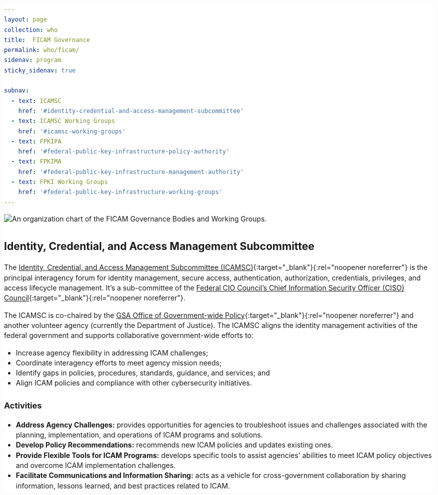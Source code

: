 ```yaml
---
layout: page
collection: who
title:  FICAM Governance
permalink: who/ficam/
sidenav: program
sticky_sidenav: true

subnav:
  - text: ICAMSC
    href: '#identity-credential-and-access-management-subcommittee'
  - text: ICAMSC Working Groups
    href: '#icamsc-working-groups'
  - text: FPKIPA
    href: '#federal-public-key-infrastructure-policy-authority'
  - text: FPKIMA
    href: '#federal-public-key-infrastructure-management-authority'
  - text: FPKI Working Groups
    href: '#federal-public-key-infrastructure-working-groups'
---
```


<img src="{{site.baseurl}}/assets/img/ficam-governance-updated.png" alt="An organization chart of the FICAM Governance Bodies and Working Groups." width="560" height="319">

## Identity, Credential, and Access Management Subcommittee

The [Identity, Credential, and Access Management Subcommittee (ICAMSC)](https://community.max.gov/pages/viewpage.action?pageId=234815732){:target="_blank"}{:rel="noopener noreferrer"} is the principal interagency forum for identity management, secure access, authentication, authorization, credentials, privileges, and access lifecycle management. It’s a sub-committee of the [Federal CIO Council’s Chief Information Security Officer (CISO) Council](https://www.cio.gov/about/members-and-leadership/ciso-council/){:target="_blank"}{:rel="noopener noreferrer"}. 

The ICAMSC is co-chaired by the [GSA Office of Government-wide Policy](https://gsa.gov/portal/category/21399){:target="_blank"}{:rel="noopener noreferrer"} and another volunteer agency (currently the Department of Justice). The ICAMSC aligns the identity management activities of the federal government and supports collaborative government-wide efforts to:
- Increase agency flexibility in addressing ICAM challenges;
- Coordinate interagency efforts to meet agency mission needs;
- Identify gaps in policies, procedures, standards, guidance, and services; and
- Align ICAM policies and compliance with other cybersecurity initiatives.

### Activities

- **Address Agency Challenges:** provides opportunities for agencies to troubleshoot issues and challenges associated with the planning, implementation, and operations of ICAM programs and solutions.
- **Develop Policy Recommendations:** recommends new ICAM policies and updates existing ones.
- **Provide Flexible Tools for ICAM Programs:** develops specific tools to assist agencies' abilities to meet ICAM policy objectives and overcome ICAM implementation challenges.
- **Facilitate Communications and Information Sharing:** acts as a vehicle for cross-government collaboration by sharing information, lessons learned, and best practices related to ICAM.
